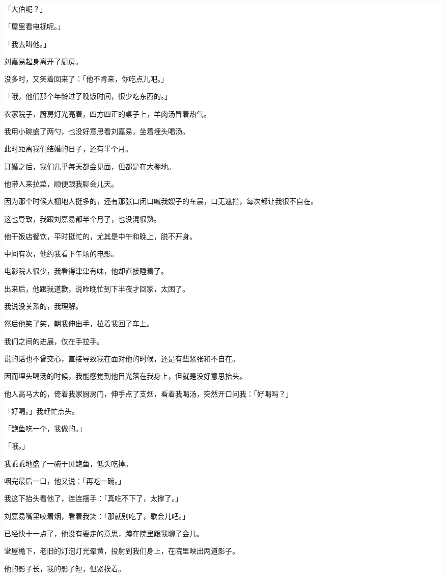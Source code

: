 「大伯呢？」

「屋里看电视呢。」

「我去叫他。」

刘嘉易起身离开了厨房。

没多时，又笑着回来了：「他不肯来，你吃点儿吧。」

「哦，他们那个年龄过了晚饭时间，很少吃东西的。」

农家院子，厨房灯光亮着，四方四正的桌子上，羊肉汤冒着热气。

我用小碗盛了两勺，也没好意思看刘嘉易，坐着埋头喝汤。

此时距离我们结婚的日子，还有半个月。

订婚之后，我们几乎每天都会见面，但都是在大棚地。

他带人来拉菜，顺便跟我聊会儿天。

因为那个时候大棚地人挺多的，还有那张口闭口喊我嫂子的车晨，口无遮拦，每次都让我很不自在。

这也导致，我跟刘嘉易都半个月了，也没混很熟。

他干饭店餐饮，平时挺忙的，尤其是中午和晚上，脱不开身。

中间有次，他约我看下午场的电影。

电影院人很少，我看得津津有味，他却直接睡着了。

出来后，他跟我道歉，说昨晚忙到下半夜才回家，太困了。

我说没关系的，我理解。

然后他笑了笑，朝我伸出手，拉着我回了车上。

我们之间的进展，仅在手拉手。

说的话也不曾交心，直接导致我在面对他的时候，还是有些紧张和不自在。

因而埋头喝汤的时候，我能感觉到他目光落在我身上，但就是没好意思抬头。

他人高马大的，倚着我家厨房门，伸手点了支烟，看着我喝汤，突然开口问我：「好喝吗？」

「好喝。」我赶忙点头。

「鲍鱼吃一个，我做的。」

「哦。」

我乖乖地盛了一碗干贝鲍鱼，低头吃掉。

咽完最后一口，他又说：「再吃一碗。」

我这下抬头看他了，连连摆手：「真吃不下了，太撑了。」

刘嘉易嘴里咬着烟，看着我笑：「那就别吃了，歇会儿吧。」

已经快十一点了，他没有要走的意思，蹲在院里跟我聊了会儿。

堂屋檐下，老旧的灯泡灯光晕黄，投射到我们身上，在院里映出两道影子。

他的影子长，我的影子短，但紧挨着。
